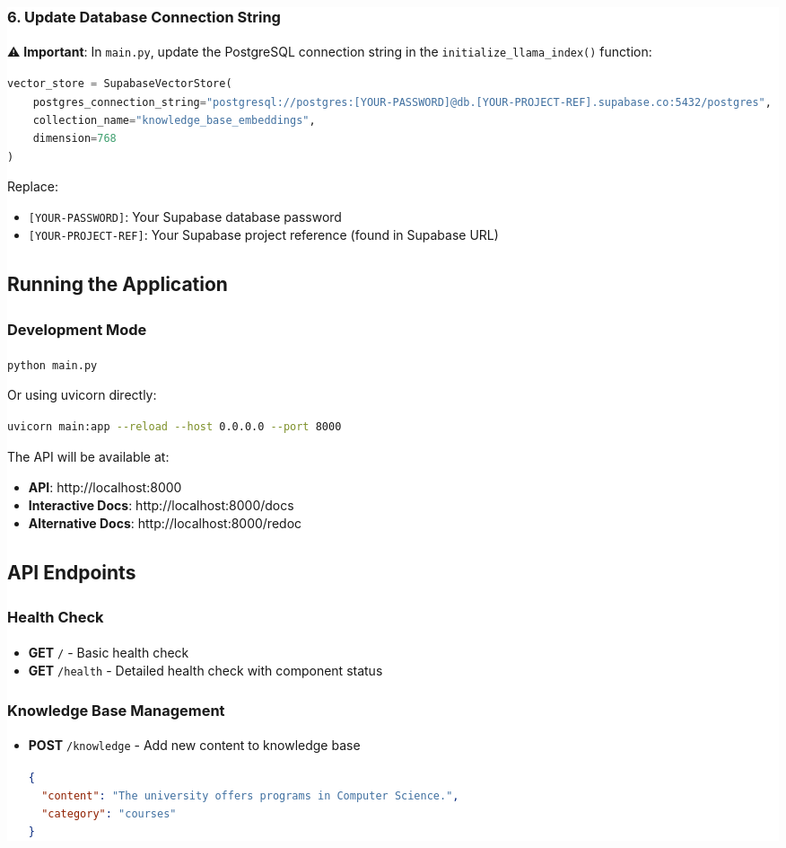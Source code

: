 ### 6. Update Database Connection String

⚠️ **Important**: In `main.py`, update the PostgreSQL connection string in the `initialize_llama_index()` function:

```python
vector_store = SupabaseVectorStore(
    postgres_connection_string="postgresql://postgres:[YOUR-PASSWORD]@db.[YOUR-PROJECT-REF].supabase.co:5432/postgres",
    collection_name="knowledge_base_embeddings",
    dimension=768
)
```

Replace:
- `[YOUR-PASSWORD]`: Your Supabase database password
- `[YOUR-PROJECT-REF]`: Your Supabase project reference (found in Supabase URL)

## Running the Application

### Development Mode

```bash
python main.py
```

Or using uvicorn directly:

```bash
uvicorn main:app --reload --host 0.0.0.0 --port 8000
```

The API will be available at:
- **API**: http://localhost:8000
- **Interactive Docs**: http://localhost:8000/docs
- **Alternative Docs**: http://localhost:8000/redoc

## API Endpoints

### Health Check

- **GET** `/` - Basic health check
- **GET** `/health` - Detailed health check with component status

### Knowledge Base Management

- **POST** `/knowledge` - Add new content to knowledge base
  ```json
  {
    "content": "The university offers programs in Computer Science.",
    "category": "courses"
  }
  ```

